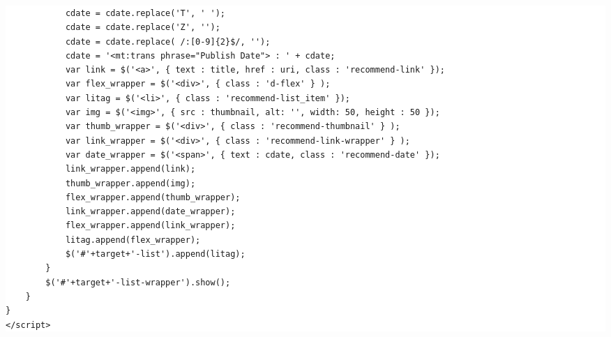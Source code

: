                 cdate = cdate.replace('T', ' ');
                cdate = cdate.replace('Z', '');
                cdate = cdate.replace( /:[0-9]{2}$/, '');
                cdate = '<mt:trans phrase="Publish Date"> : ' + cdate;
                var link = $('<a>', { text : title, href : uri, class : 'recommend-link' });
                var flex_wrapper = $('<div>', { class : 'd-flex' } );
                var litag = $('<li>', { class : 'recommend-list_item' });
                var img = $('<img>', { src : thumbnail, alt: '', width: 50, height : 50 });
                var thumb_wrapper = $('<div>', { class : 'recommend-thumbnail' } );
                var link_wrapper = $('<div>', { class : 'recommend-link-wrapper' } );
                var date_wrapper = $('<span>', { text : cdate, class : 'recommend-date' });
                link_wrapper.append(link);
                thumb_wrapper.append(img);
                flex_wrapper.append(thumb_wrapper);
                link_wrapper.append(date_wrapper);
                flex_wrapper.append(link_wrapper);
                litag.append(flex_wrapper);
                $('#'+target+'-list').append(litag);
            }
            $('#'+target+'-list-wrapper').show();
        }
    }
    </script>